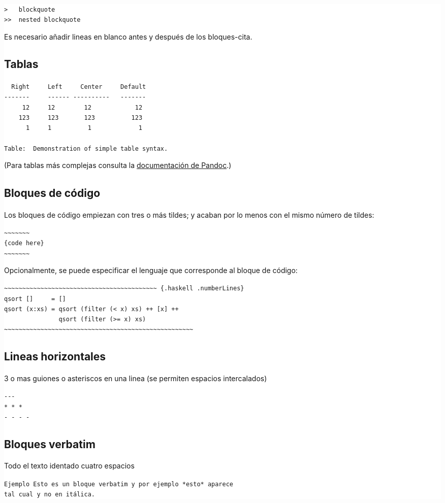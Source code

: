     >   blockquote
    >>  nested blockquote

Es necesario añadir lineas en blanco antes y después de los
bloques-cita.

## Tablas

``` 
  Right     Left     Center     Default
-------     ------ ----------   -------
     12     12        12            12
    123     123       123          123
      1     1          1             1

Table:  Demonstration of simple table syntax.
```

(Para tablas más complejas consulta la [documentación de
Pandoc](http://pandoc.org/README.html#tables).)

## Bloques de código

Los bloques de código empiezan con tres o más tildes; y acaban por lo
menos con el mismo número de tildes:

    ~~~~~~~
    {code here}
    ~~~~~~~

Opcionalmente, se puede especificar el lenguaje que corresponde al
bloque de código:

    ~~~~~~~~~~~~~~~~~~~~~~~~~~~~~~~~~~~~~~~~~~ {.haskell .numberLines}
    qsort []     = []
    qsort (x:xs) = qsort (filter (< x) xs) ++ [x] ++
                   qsort (filter (>= x) xs)
    ~~~~~~~~~~~~~~~~~~~~~~~~~~~~~~~~~~~~~~~~~~~~~~~~~~~~

## Lineas horizontales

3 o mas guiones o asteriscos en una linea (se permiten espacios
intercalados)

    ---
    * * *
    - - - -

## Bloques verbatim

Todo el texto identado cuatro espacios

    Ejemplo Esto es un bloque verbatim y por ejemplo *esto* aparece
    tal cual y no en itálica.
